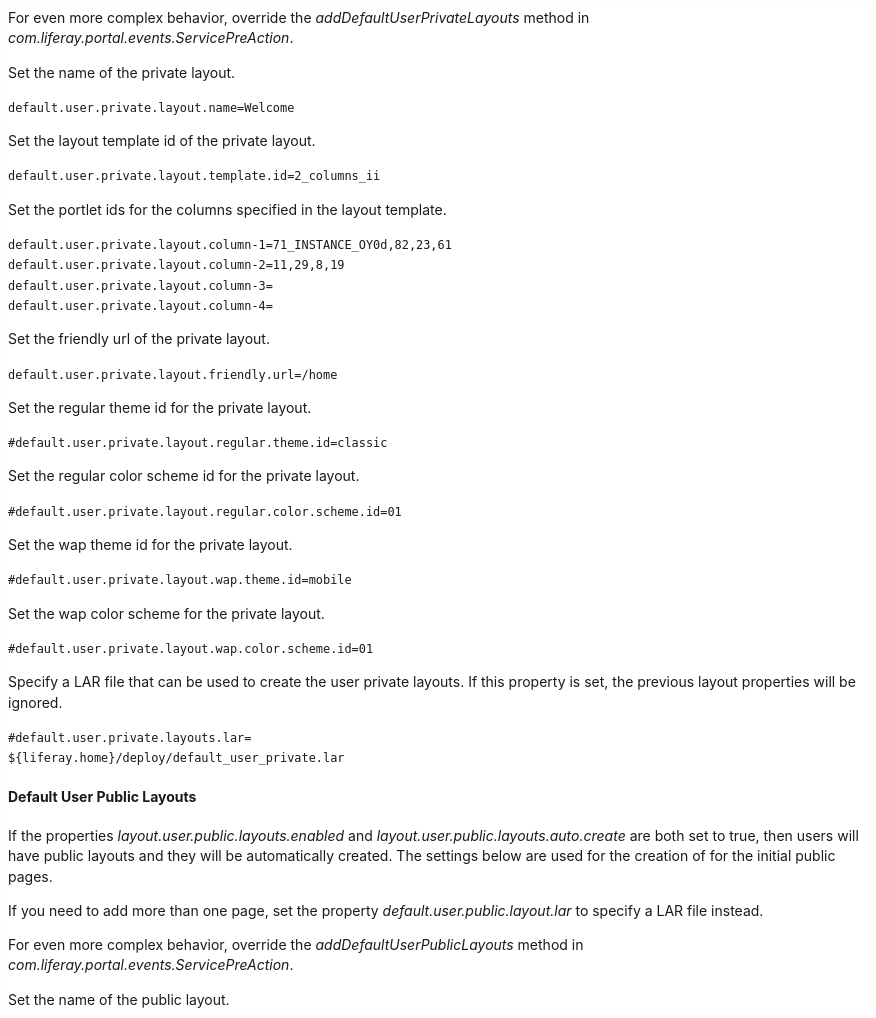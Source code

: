 For even more complex behavior, override the
*addDefaultUserPrivateLayouts* method in
*com.*liferay*.portal.events.ServicePreAction*.

Set the name of the private layout.

    default.user.private.layout.name=Welcome

Set the layout template id of the private layout.

    default.user.private.layout.template.id=2_columns_ii

Set the portlet ids for the columns specified in the layout template.

    default.user.private.layout.column-1=71_INSTANCE_OY0d,82,23,61
    default.user.private.layout.column-2=11,29,8,19
    default.user.private.layout.column-3=
    default.user.private.layout.column-4=

Set the friendly url of the private layout.

    default.user.private.layout.friendly.url=/home

Set the regular theme id for the private layout.

    #default.user.private.layout.regular.theme.id=classic

Set the regular color scheme id for the private layout.

    #default.user.private.layout.regular.color.scheme.id=01

Set the wap theme id for the private layout.

    #default.user.private.layout.wap.theme.id=mobile

Set the wap color scheme for the private layout.

    #default.user.private.layout.wap.color.scheme.id=01

Specify a LAR file that can be used to create the user private layouts.
If this property is set, the previous layout properties will be ignored.

    #default.user.private.layouts.lar= 
    ${liferay.home}/deploy/default_user_private.lar
    
#### Default User Public Layouts

If the properties *layout.user.public.layouts.enabled* and
*layout.user.public.layouts.auto.create* are both set to true, then
users will have public layouts and they will be automatically created.
The settings below are used for the creation of for the initial public
pages.

If you need to add more than one page, set the property
*default.user.public.layout.lar* to specify a LAR file instead.

For even more complex behavior, override the
*addDefaultUserPublicLayouts* method in
*com.liferay.portal.events.ServicePreAction*.

Set the name of the public layout.
